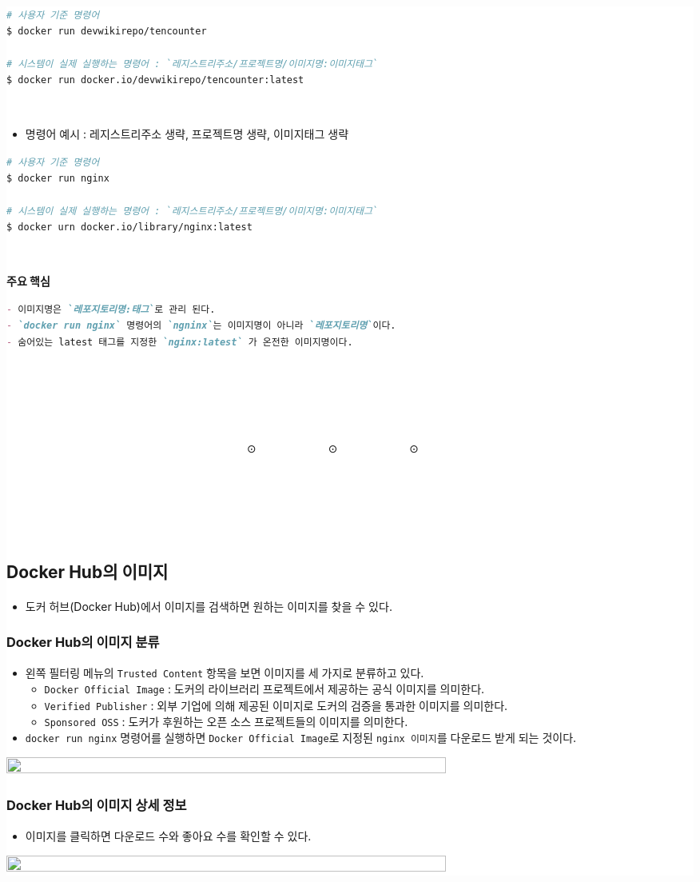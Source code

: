 ```bash
# 사용자 기준 명령어
$ docker run devwikirepo/tencounter

# 시스템이 실제 실행하는 명령어 : `레지스트리주소/프로젝트명/이미지명:이미지태그`
$ docker run docker.io/devwikirepo/tencounter:latest
```

<br>

- 명령어 예시 : 레지스트리주소 생략, 프로젝트명 생략, 이미지태그 생략

```bash
# 사용자 기준 명령어
$ docker run nginx

# 시스템이 실제 실행하는 명령어 : `레지스트리주소/프로젝트명/이미지명:이미지태그`
$ docker urn docker.io/library/nginx:latest
```

<br>

**주요 핵심**
```markdown
- 이미지명은 `레포지토리명:태그`로 관리 된다.
- `docker run nginx` 명령어의 `ngninx`는 이미지명이 아니라 `레포지토리명`이다. 
- 숨어있는 latest 태그를 지정한 `nginx:latest` 가 온전한 이미지명이다.
```


<div style="padding-top:100px;"></div>
<span style="margin-left:35%;">⊙</span>
<span style="margin-left:10%">⊙</span>
<span style="margin-left:10%">⊙</span>
<div style="padding-top:100px;"></div>


## Docker Hub의 이미지
- 도커 허브(Docker Hub)에서 이미지를 검색하면 원하는 이미지를 찾을 수 있다.

### Docker Hub의 이미지 분류
- 왼쪽 필터링 메뉴의 `Trusted Content` 항목을 보면 이미지를 세 가지로 분류하고 있다.
  - `Docker Official Image` : 도커의 라이브러리 프로젝트에서 제공하는 공식 이미지를 의미한다.
  - `Verified Publisher` : 외부 기업에 의해 제공된 이미지로 도커의 검증을 통과한 이미지를 의미한다.
  - `Sponsored OSS` : 도커가 후원하는 오픈 소스 프로젝트들의 이미지를 의미한다.
- `docker run nginx` 명령어를 실행하면 `Docker Official Image`로 지정된 `nginx 이미지`를 다운로드 받게 되는 것이다.
<img src="https://github.com/user-attachments/assets/67d4a45d-bc8d-4a82-9756-2191424400c3" width="80%" height="80%"/>

<br>

### Docker Hub의 이미지 상세 정보
- 이미지를 클릭하면 다운로드 수와 좋아요 수를 확인할 수 있다.
<img src="https://github.com/user-attachments/assets/750c45fb-0a98-4311-85ca-9ab8f80bb242" width="80%" height="80%"/>
